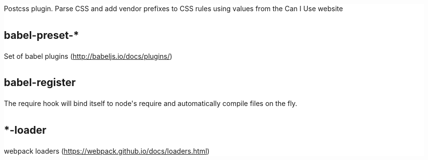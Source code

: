 Postcss plugin. Parse CSS and add vendor prefixes to CSS rules using values from the Can I Use website

babel-preset-*
---

Set of babel plugins (http://babeljs.io/docs/plugins/)

babel-register
---

The require hook will bind itself to node's require and automatically compile files on the fly.

*-loader
---
webpack loaders (https://webpack.github.io/docs/loaders.html)
